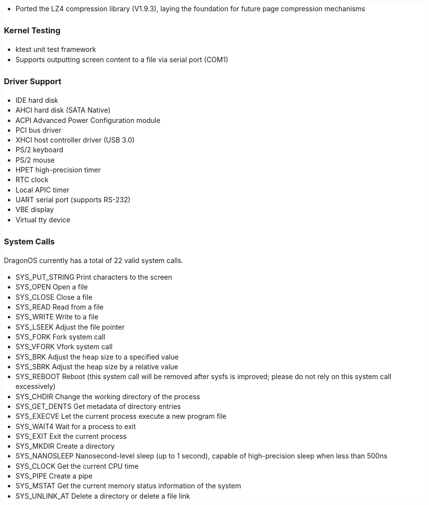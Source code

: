 - Ported the LZ4 compression library (V1.9.3), laying the foundation for future page compression mechanisms

### Kernel Testing

- ktest unit test framework
- Supports outputting screen content to a file via serial port (COM1)

### Driver Support

- IDE hard disk
- AHCI hard disk (SATA Native)
- ACPI Advanced Power Configuration module
- PCI bus driver
- XHCI host controller driver (USB 3.0)
- PS/2 keyboard
- PS/2 mouse
- HPET high-precision timer
- RTC clock
- Local APIC timer
- UART serial port (supports RS-232)
- VBE display
- Virtual tty device

### System Calls

DragonOS currently has a total of 22 valid system calls.

- SYS_PUT_STRING Print characters to the screen
- SYS_OPEN Open a file
- SYS_CLOSE Close a file
- SYS_READ Read from a file
- SYS_WRITE Write to a file
- SYS_LSEEK Adjust the file pointer
- SYS_FORK Fork system call
- SYS_VFORK Vfork system call
- SYS_BRK Adjust the heap size to a specified value
- SYS_SBRK Adjust the heap size by a relative value
- SYS_REBOOT Reboot (this system call will be removed after sysfs is improved; please do not rely on this system call excessively)
- SYS_CHDIR Change the working directory of the process
- SYS_GET_DENTS Get metadata of directory entries
- SYS_EXECVE Let the current process execute a new program file
- SYS_WAIT4 Wait for a process to exit
- SYS_EXIT Exit the current process
- SYS_MKDIR Create a directory
- SYS_NANOSLEEP Nanosecond-level sleep (up to 1 second), capable of high-precision sleep when less than 500ns
- SYS_CLOCK Get the current CPU time
- SYS_PIPE Create a pipe
- SYS_MSTAT Get the current memory status information of the system
- SYS_UNLINK_AT Delete a directory or delete a file link
